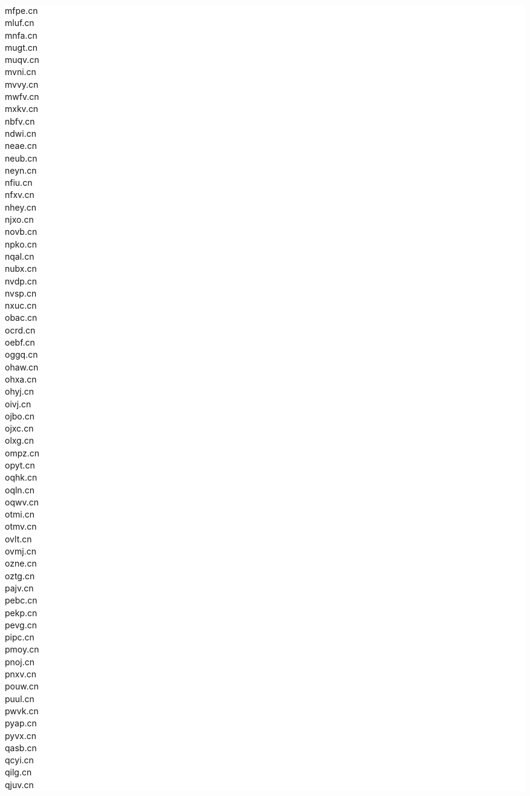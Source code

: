 mfpe.cn   
mluf.cn   
mnfa.cn   
mugt.cn   
muqv.cn   
mvni.cn   
mvvy.cn   
mwfv.cn   
mxkv.cn   
nbfv.cn   
ndwi.cn   
neae.cn   
neub.cn   
neyn.cn   
nfiu.cn   
nfxv.cn   
nhey.cn   
njxo.cn   
novb.cn   
npko.cn   
nqal.cn   
nubx.cn   
nvdp.cn   
nvsp.cn   
nxuc.cn   
obac.cn   
ocrd.cn   
oebf.cn   
oggq.cn   
ohaw.cn   
ohxa.cn   
ohyj.cn   
oivj.cn   
ojbo.cn   
ojxc.cn   
olxg.cn   
ompz.cn   
opyt.cn   
oqhk.cn   
oqln.cn   
oqwv.cn   
otmi.cn   
otmv.cn   
ovlt.cn   
ovmj.cn   
ozne.cn   
oztg.cn   
pajv.cn   
pebc.cn   
pekp.cn   
pevg.cn   
pipc.cn   
pmoy.cn   
pnoj.cn   
pnxv.cn   
pouw.cn   
puul.cn   
pwvk.cn   
pyap.cn   
pyvx.cn   
qasb.cn   
qcyi.cn   
qilg.cn   
qjuv.cn   